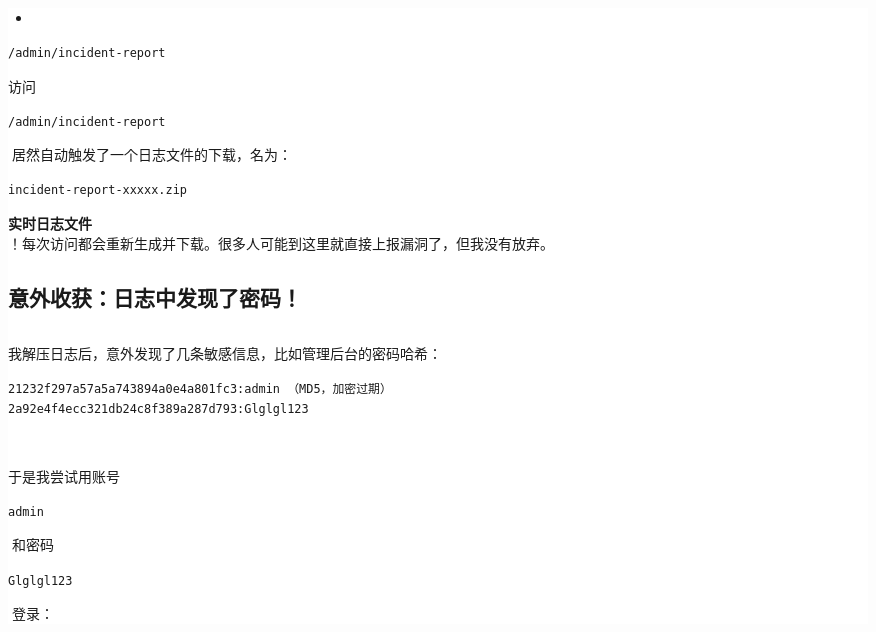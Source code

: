 - 
```
/admin/incident-report
```

  
  
访问 
```
/admin/incident-report
```

  
 居然自动触发了一个日志文件的下载，名为：  
  

```
incident-report-xxxxx.zip
```

  
  

```

```

  
  
**实时日志文件**  
！每次访问都会重新生成并下载。很多人可能到这里就直接上报漏洞了，但我没有放弃。  
## 意外收获：日志中发现了密码！  
##   
  
我解压日志后，意外发现了几条敏感信息，比如管理后台的密码哈希：  
  

```
21232f297a57a5a743894a0e4a801fc3:admin （MD5，加密过期）
2a92e4f4ecc321db24c8f389a287d793:Glglgl123
```

  
  

```


```

  
  
于是我尝试用账号 
```
admin
```

  
 和密码 
```
Glglgl123
```

  
 登录：  
  